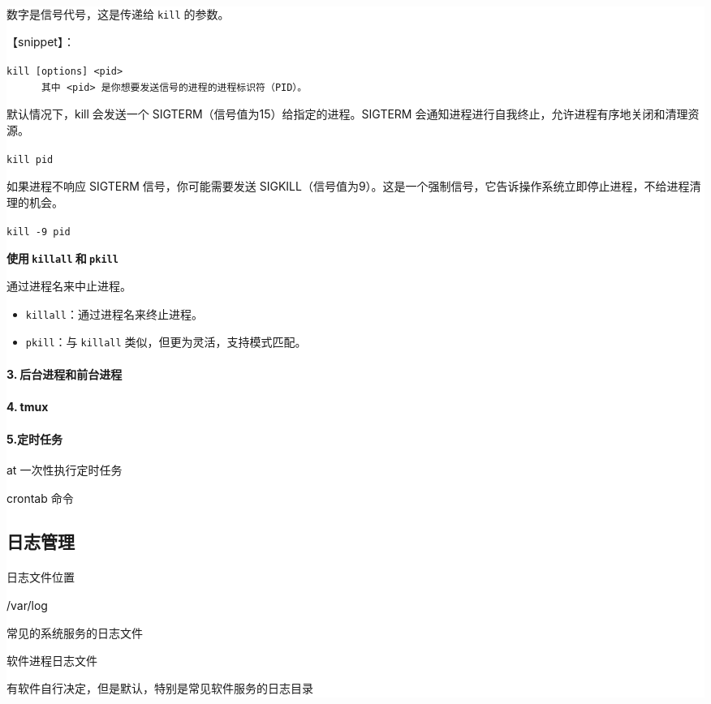 数字是信号代号，这是传递给 `kill` 的参数。

【snippet】：

```shell
kill [options] <pid>
      其中 <pid> 是你想要发送信号的进程的进程标识符（PID）。
```

默认情况下，kill 会发送一个 SIGTERM（信号值为15）给指定的进程。SIGTERM 会通知进程进行自我终止，允许进程有序地关闭和清理资源。

```shell
kill pid
```

如果进程不响应 SIGTERM 信号，你可能需要发送 SIGKILL（信号值为9）。这是一个强制信号，它告诉操作系统立即停止进程，不给进程清理的机会。

```shell
kill -9 pid
```

**使用 `killall` 和 `pkill`**

通过进程名来中止进程。

- `killall`：通过进程名来终止进程。

- `pkill`：与 `killall` 类似，但更为灵活，支持模式匹配。



#### 3. 后台进程和前台进程

#### 4. tmux

#### 5.定时任务

at 一次性执行定时任务

crontab 命令










## 日志管理

日志文件位置



/var/log



常见的系统服务的日志文件

软件进程日志文件

有软件自行决定，但是默认，特别是常见软件服务的日志目录

